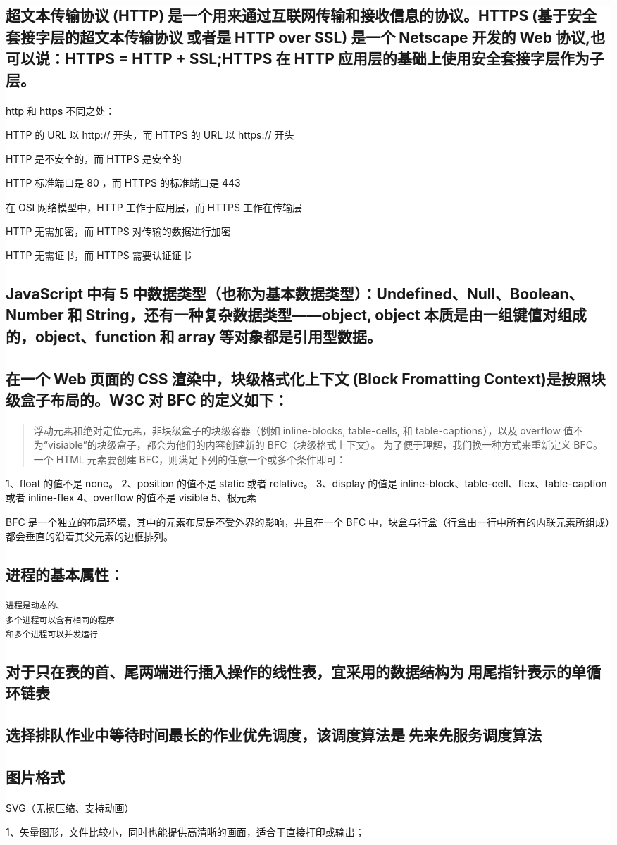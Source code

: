 ## 超文本传输协议 (HTTP) 是一个用来通过互联网传输和接收信息的协议。HTTPS (基于安全套接字层的超文本传输协议 或者是 HTTP over SSL) 是一个 Netscape 开发的 Web 协议,也可以说：HTTPS = HTTP + SSL;HTTPS 在 HTTP 应用层的基础上使用安全套接字层作为子层。

http 和 https 不同之处：

HTTP 的 URL 以 http:// 开头，而 HTTPS 的 URL 以 https:// 开头

HTTP 是不安全的，而 HTTPS 是安全的

HTTP 标准端口是 80 ，而 HTTPS 的标准端口是 443

在 OSI 网络模型中，HTTP 工作于应用层，而 HTTPS 工作在传输层

HTTP 无需加密，而 HTTPS 对传输的数据进行加密

HTTP 无需证书，而 HTTPS 需要认证证书

## JavaScript 中有 5 中数据类型（也称为基本数据类型）：Undefined、Null、Boolean、Number 和 String，还有一种复杂数据类型——object, object 本质是由一组键值对组成的，object、function 和 array 等对象都是引用型数据。

## 在一个 Web 页面的 CSS 渲染中，块级格式化上下文 (Block Fromatting Context)是按照块级盒子布局的。W3C 对 BFC 的定义如下：

> 浮动元素和绝对定位元素，非块级盒子的块级容器（例如 inline-blocks, table-cells, 和 table-captions），以及 overflow 值不为“visiable”的块级盒子，都会为他们的内容创建新的 BFC（块级格式上下文）。
> 为了便于理解，我们换一种方式来重新定义 BFC。一个 HTML 元素要创建 BFC，则满足下列的任意一个或多个条件即可：

1、float 的值不是 none。
2、position 的值不是 static 或者 relative。
3、display 的值是 inline-block、table-cell、flex、table-caption 或者 inline-flex
4、overflow 的值不是 visible
5、根元素

BFC 是一个独立的布局环境，其中的元素布局是不受外界的影响，并且在一个 BFC 中，块盒与行盒（行盒由一行中所有的内联元素所组成）都会垂直的沿着其父元素的边框排列。

## 进程的基本属性：

    进程是动态的、
    多个进程可以含有相同的程序
    和多个进程可以并发运行

## 对于只在表的首、尾两端进行插入操作的线性表，宜采用的数据结构为 用尾指针表示的单循环链表

## 选择排队作业中等待时间最长的作业优先调度，该调度算法是 先来先服务调度算法

## 图片格式

SVG（无损压缩、支持动画）

1、矢量图形，文件比较小，同时也能提供高清晰的画面，适合于直接打印或输出；
